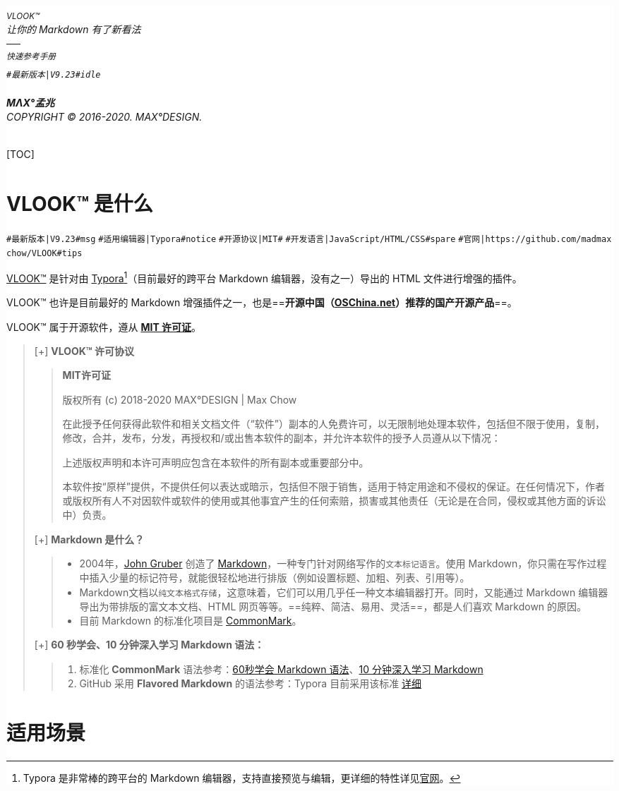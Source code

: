 ###### <sub>VLOOK™</sub><br>让你的 Markdown 有了新看法<br>──<br><sup>快速参考手册</sup><br>`#最新版本|V9.23#idle`<br><br>**MΛX°孟兆**<br>*COPYRIGHT © 2016-2020. MAX°DESIGN.*

[TOC]

# VLOOK™ 是什么

`#最新版本|V9.23#msg`    `#适用编辑器|Typora#notice`    `#开源协议|MIT#`   `#开发语言|JavaScript/HTML/CSS#spare`    `#官网|https://github.com/madmaxchow/VLOOK#tips`

[VLOOK™](https://github.com/MadMaxChow/VLOOK) 是针对由 [Typora](https://www.typora.io)[^Typora]（目前最好的跨平台 Markdown 编辑器，没有之一）导出的 HTML 文件进行增强的插件。

VLOOK™ 也许是目前最好的 Markdown 增强插件之一，也是==**开源中国（[OSChina.net](https://www.oschina.net/p/vlook)）推荐的国产开源产品**==。

VLOOK™ 属于开源软件，遵从 **[MIT 许可证](#许可协议)**。

> [+] **VLOOK™ 许可协议**
>
> > **MIT许可证**
> >
> > 版权所有 (c) 2018-2020 MAX°DESIGN | Max Chow
> >
> > 在此授予任何获得此软件和相关文档文件（“软件”）副本的人免费许可，以无限制地处理本软件，包括但不限于使用，复制，修改，合并，发布，分发，再授权和/或出售本软件的副本，并允许本软件的授予人员遵从以下情况：
> >
> > 上述版权声明和本许可声明应包含在本软件的所有副本或重要部分中。
> >
> > 本软件按“原样”提供，不提供任何以表达或暗示，包括但不限于销售，适用于特定用途和不侵权的保证。在任何情况下，作者或版权所有人不对因软件或软件的使用或其他事宜产生的任何索赔，损害或其他责任（无论是在合同，侵权或其他方面的诉讼中）负责。
>
> [+] **Markdown 是什么？**
>
> > - 2004年，[John Gruber](https://en.wikipedia.org/wiki/John_Gruber) 创造了 [Markdown](https://en.wikipedia.org/wiki/Markdown)，一种专门针对网络写作的`文本标记语言`。使用 Markdown，你只需在写作过程中插入少量的标记符号，就能很轻松地进行排版（例如设置标题、加粗、列表、引用等）。
> > - Markdown文档以`纯文本格式存储`，这意味着，它们可以用几乎任一种文本编辑器打开。同时，又能通过 Markdown 编辑器导出为带排版的富文本文档、HTML 网页等等。==纯粹、简洁、易用、灵活==，都是人们喜欢 Markdown 的原因。
> > - 目前 Markdown 的标准化项目是 [CommonMark](http://commonmark.org)。
>
> [+] **60 秒学会、10 分钟深入学习 Markdown 语法：**
>
> > 1. 标准化 **CommonMark** 语法参考：[60秒学会 Markdown 语法](http://commonmark.org/help/)、[10 分钟深入学习 Markdown](http://commonmark.org/help/tutorial/)
> > 2. GitHub 采用 **Flavored Markdown** 的语法参考：Typora 目前采用该标准  [详细](https://support.typora.io/Markdown-Reference/)

[^Typora]: Typora 是非常棒的跨平台的 Markdown 编辑器，支持直接预览与编辑，更详细的特性详见[官网](https://www.typora.io)。

# 适用场景


[^主题样式]: 可以根据源码目录下  LESS 文件为样例进行自定义扩展，访问 VLOOK™ 的 [github 主页](http://github.com/madmaxchow/vlook)了解更多。
[^mermaid]: mermaid 是一个用于画流程图、状态图、顺序图、甘特图的库，使用 JS 进行本地渲染，广泛集成于许多 Markdown 编辑器中。详见 [mermaid官网](https://mermaidjs.github.io)，或 VLOOK™ 的示例文档《[脚本化图表 for Markdown](https://madmaxchow.github.io/VLOOK/chart.html)》
[^flowchart.js]: flowchart.js 基于 SVG 的流程图插件，它仅需几行代码即可在 Web 上完成流程图的构建。可以从文字表述中画出简单的 SVG 流程图，也可以画出彩色的图表。详见 [flowchart.js 官网](http://flowchart.js.org)，或 VLOOK™ 的示例文档《[脚本化图表 for Markdown](https://madmaxchow.github.io/VLOOK/chart.html)》。
[^JS Sequence Diagrams]: JS sequence diagrams 是一个方便建立UML的顺序图（序列图or循序图）在线工具，使用简单。详见 [JS Sequence Diagrams](https://bramp.github.io/js-sequence-diagrams/) 官网，或 VLOOK™ 的示例文档《[脚本化图表 for Markdown](https://madmaxchow.github.io/VLOOK/chart.html)》。
[^脚注1]: 这是 VLOOK™ 优化后的脚的信息